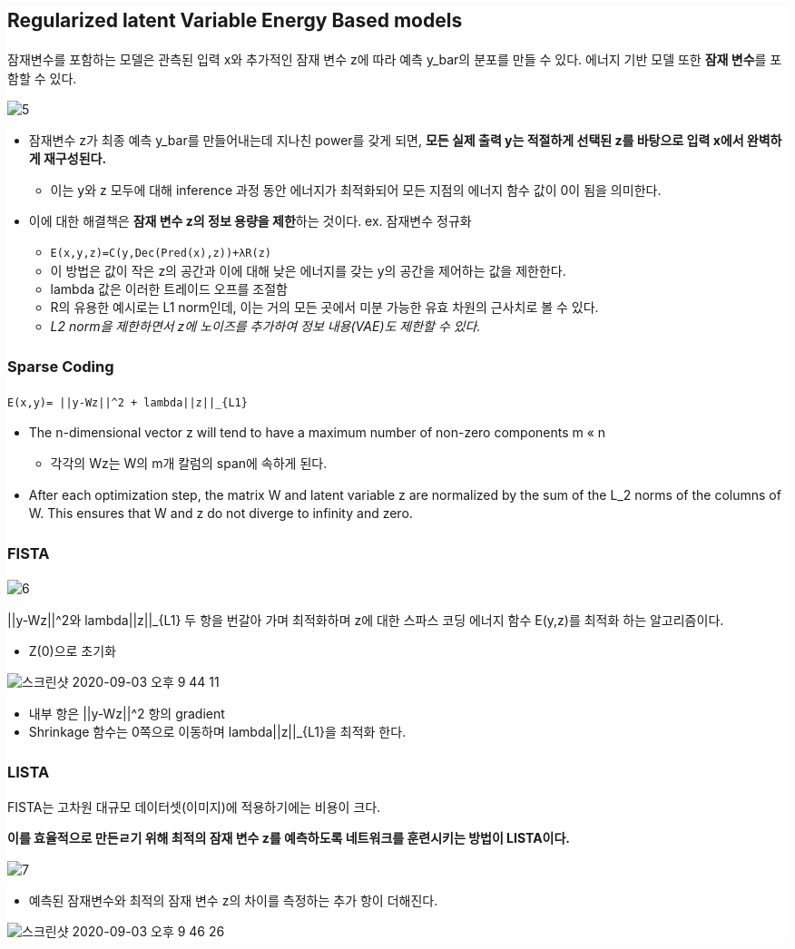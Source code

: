 ## Regularized latent Variable Energy Based models

잠재변수를 포함하는 모델은 관측된 입력 x와 추가적인 잠재 변수 z에 따라 예측 y_bar의 분포를 만들 수 있다.
에너지 기반 모델 또한 **잠재 변수**를 포함할 수 있다.

![5](https://atcold.github.io/pytorch-Deep-Learning/images/week08/08-2/fig1.png)

- 잠재변수 z가 최종 예측 y_bar를 만들어내는데 지나친 power를 갖게 되면, **모든 실제 출력 y는 적절하게 선택된 z를 바탕으로 입력 x에서 완벽하게 재구성된다.**
    - 이는 y와 z 모두에 대해 inference 과정 동안 에너지가 최적화되어 모든 지점의 에너지 함수 값이 0이 됨을 의미한다.

- 이에 대한 해결책은 **잠재 변수 z의 정보 용량을 제한**하는 것이다. ex. 잠재변수 정규화
    - `E(x,y,z)=C(y,Dec(Pred(x),z))+λR(z)`
    - 이 방법은 값이 작은 z의 공간과 이에 대해 낮은 에너지를 갖는 y의 공간을 제어하는 값을 제한한다.
    - lambda 값은 이러한 트레이드 오프를 조절함
    - R의 유용한 예시로는 L1 norm인데, 이는 거의 모든 곳에서 미분 가능한 유효 차원의 근사치로 볼 수 있다.
    - *L2 norm을 제한하면서 z에 노이즈를 추가하여 정보 내용(VAE)도 제한할 수 있다.*


### Sparse Coding

`E(x,y)= ||y-Wz||^2 + lambda||z||_{L1}`

- The n-dimensional vector z will tend to have a maximum number of non-zero components m « n
    - 각각의 Wz는 W의 m개 칼럼의 span에 속하게 된다.

- After each optimization step, the matrix W and latent variable z are normalized by the sum of the L_2 norms of the columns of W. This ensures that W and z do not diverge to infinity and zero.

### FISTA

![6](https://atcold.github.io/pytorch-Deep-Learning/images/week08/08-2/fig2.png)

||y-Wz||^2와 lambda||z||_{L1} 두 항을 번갈아 가며 최적화하며 z에 대한 스파스 코딩 에너지 함수 E(y,z)를 최적화 하는 알고리즘이다.

- Z(0)으로 초기화

![스크린샷 2020-09-03 오후 9 44 11](https://user-images.githubusercontent.com/48315997/92116299-9d1c3800-ee2e-11ea-8d1e-41e6484c7549.png)

- 내부 항은 ||y-Wz||^2 항의 gradient
- Shrinkage 함수는 0쪽으로 이동하며 lambda||z||_{L1}을 최적화 한다.

### LISTA

FISTA는 고차원 대규모 데이터셋(이미지)에 적용하기에는 비용이 크다.

**이를 효율적으로 만든ㄹ기 위해 최적의 잠재 변수 z를 예측하도록 네트워크를 훈련시키는 방법이 LISTA이다.**

![7](https://atcold.github.io/pytorch-Deep-Learning/images/week08/08-2/fig3.png)

- 예측된 잠재변수와 최적의 잠재 변수 z의 차이를 측정하는 추가 항이 더해진다.


![스크린샷 2020-09-03 오후 9 46 26](https://user-images.githubusercontent.com/48315997/92116548-ec626880-ee2e-11ea-9dc8-b66116b2c970.png)

